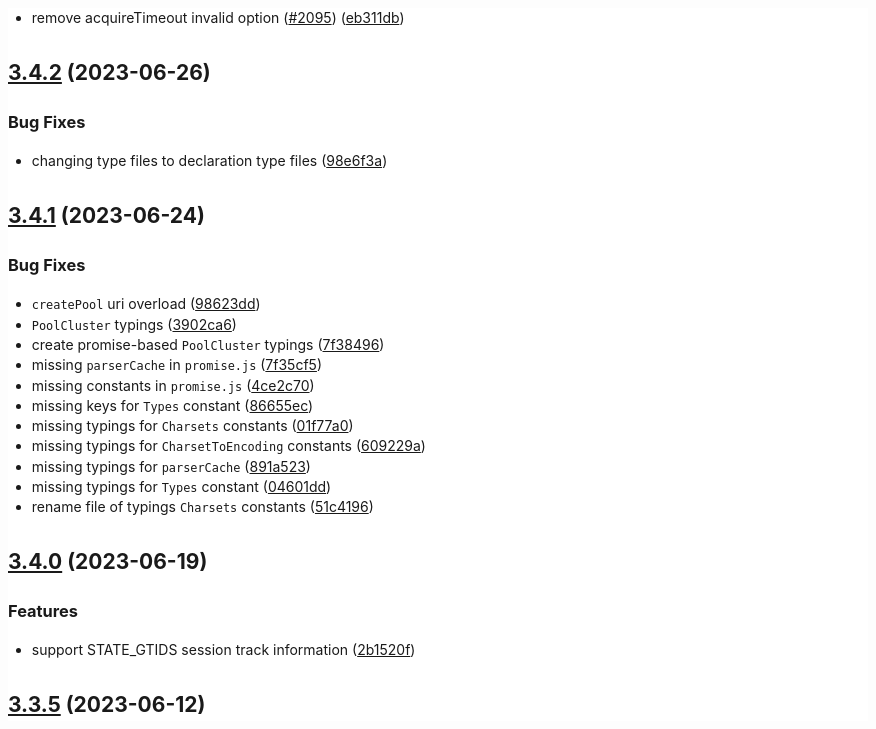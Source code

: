 * remove acquireTimeout invalid option ([#2095](https://github.com/sidorares/node-mysql2/issues/2095)) ([eb311db](https://github.com/sidorares/node-mysql2/commit/eb311dbb988a4d3adada9774d43a79806a453745))

## [3.4.2](https://github.com/sidorares/node-mysql2/compare/v3.4.1...v3.4.2) (2023-06-26)


### Bug Fixes

* changing type files to declaration type files ([98e6f3a](https://github.com/sidorares/node-mysql2/commit/98e6f3a0b1f2d523dc8cb62c67e49d9589c469eb))

## [3.4.1](https://github.com/sidorares/node-mysql2/compare/v3.4.0...v3.4.1) (2023-06-24)


### Bug Fixes

* `createPool` uri overload ([98623dd](https://github.com/sidorares/node-mysql2/commit/98623dd7fc82cfbe556fc4b92828d382b86625d8))
* `PoolCluster` typings ([3902ca6](https://github.com/sidorares/node-mysql2/commit/3902ca6534fd64a798c5b2dc29402fe396d4a67c))
* create promise-based `PoolCluster` typings ([7f38496](https://github.com/sidorares/node-mysql2/commit/7f38496097fa6d9cfbced604fe0ddc392b1b1979))
* missing `parserCache` in `promise.js` ([7f35cf5](https://github.com/sidorares/node-mysql2/commit/7f35cf5f6e69cc8aa3d2008bf5b0434c4d7ee5ac))
* missing constants in `promise.js` ([4ce2c70](https://github.com/sidorares/node-mysql2/commit/4ce2c70313ecbe2c4c5fd73f34b4ce7d32a9c83c))
* missing keys for `Types` constant ([86655ec](https://github.com/sidorares/node-mysql2/commit/86655ec6ad8ab8deae11a3c4919ae2ee553f4120))
* missing typings for `Charsets` constants ([01f77a0](https://github.com/sidorares/node-mysql2/commit/01f77a0db471682e7c4f523bde1189fc5d11d43d))
* missing typings for `CharsetToEncoding` constants ([609229a](https://github.com/sidorares/node-mysql2/commit/609229a973031615cb93b5678b5932cf3714480f))
* missing typings for `parserCache` ([891a523](https://github.com/sidorares/node-mysql2/commit/891a523939120666e8d85db634262889657aff45))
* missing typings for `Types` constant ([04601dd](https://github.com/sidorares/node-mysql2/commit/04601ddbd1430b37a7a7ab8d8d63ad27bd00bb54))
* rename file of typings `Charsets` constants ([51c4196](https://github.com/sidorares/node-mysql2/commit/51c4196d50472eb18e440ea0291f2b571a3e7585))

## [3.4.0](https://github.com/sidorares/node-mysql2/compare/v3.3.5...v3.4.0) (2023-06-19)


### Features

* support STATE_GTIDS session track information ([2b1520f](https://github.com/sidorares/node-mysql2/commit/2b1520f4c5c11cda30d69e8b8b20ff03ec469099))

## [3.3.5](https://github.com/sidorares/node-mysql2/compare/v3.3.4...v3.3.5) (2023-06-12)
